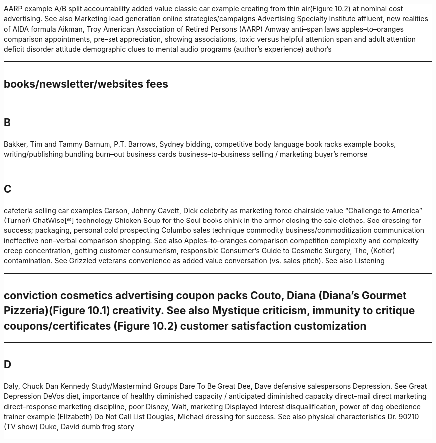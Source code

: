AARP example A/B split accountability added value classic car example creating from thin air(Figure 10.2) at nominal cost advertising. See also Marketing lead generation online strategies/campaigns Advertising Specialty Institute affluent, new realities of AIDA formula Aikman, Troy American Association of Retired Persons (AARP) Amway anti–span laws apples–to–oranges comparison appointments, pre–set appreciation, showing associations, toxic versus helpful attention span and adult attention deficit disorder attitude demographic clues to mental audio programs (author’s experience) author’s

-----

## books/newsletter/websites fees

-----

## B

 Bakker, Tim and Tammy Barnum, P.T. Barrows, Sydney bidding, competitive body language book racks example books, writing/publishing bundling burn–out business cards business–to–business selling / marketing buyer’s remorse

-----

## C

 cafeteria selling car examples Carson, Johnny Cavett, Dick celebrity as marketing force chairside value “Challenge to America” (Turner) ChatWise[®] technology Chicken Soup for the Soul books chink in the armor closing the sale clothes. See dressing for success; packaging, personal cold prospecting Columbo sales technique commodity business/commoditization communication ineffective non–verbal comparison shopping. See also Apples–to–oranges comparison competition complexity and complexity creep concentration, getting customer consumerism, responsible Consumer’s Guide to Cosmetic Surgery, The, (Kotler) contamination. See Grizzled veterans convenience as added value conversation (vs. sales pitch). See also Listening

-----

## conviction cosmetics advertising coupon packs Couto, Diana (Diana’s Gourmet Pizzeria)(Figure 10.1) creativity. See also Mystique criticism, immunity to critique coupons/certificates (Figure 10.2) customer satisfaction customization

-----

## D

 Daly, Chuck Dan Kennedy Study/Mastermind Groups Dare To Be Great Dee, Dave defensive salespersons Depression. See Great Depression DeVos diet, importance of healthy diminished capacity / anticipated diminished capacity direct–mail direct marketing direct–response marketing discipline, poor Disney, Walt, marketing Displayed Interest disqualification, power of dog obedience trainer example (Elizabeth) Do Not Call List Douglas, Michael dressing for success. See also physical characteristics Dr. 90210 (TV show) Duke, David dumb frog story

-----
